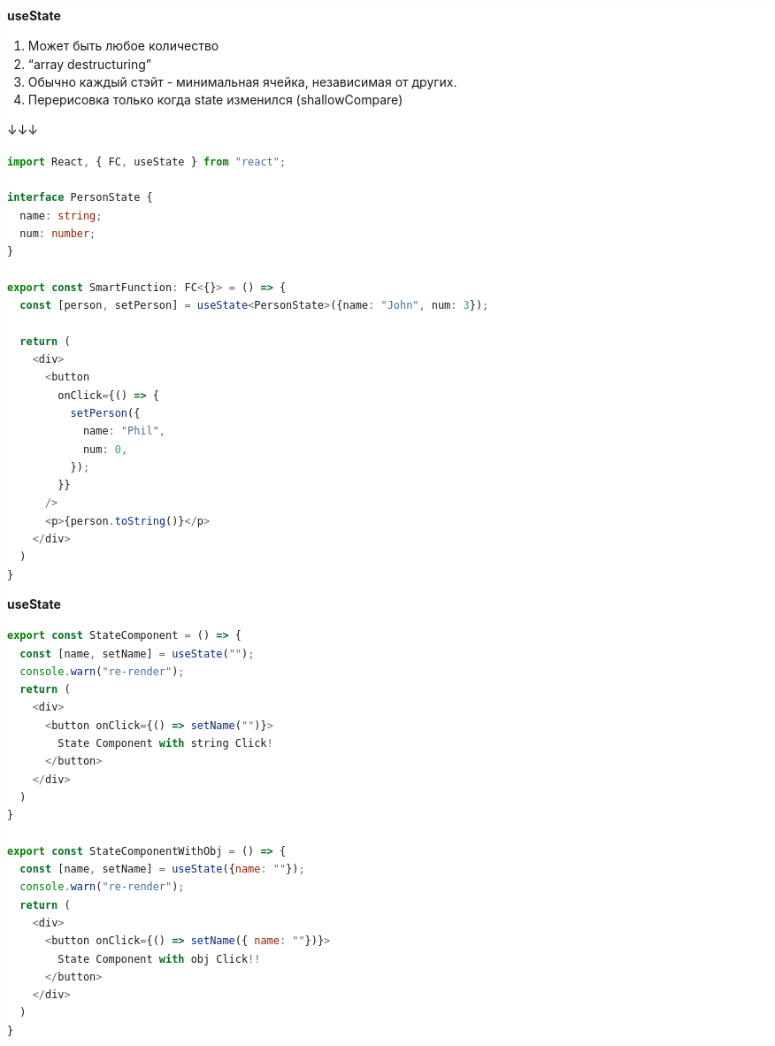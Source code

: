 

**useState**

1. Может быть любое количество
2. “array destructuring”
3. Обычно каждый стэйт - минимальная ячейка, независимая от других.
4. Перерисовка только когда state изменился (shallowCompare)

&darr;&darr;&darr;



```ts
import React, { FC, useState } from "react";

interface PersonState {
  name: string;
  num: number;
}

export const SmartFunction: FC<{}> = () => {
  const [person, setPerson] = useState<PersonState>({name: "John", num: 3});

  return (
    <div>
      <button
        onClick={() => {
          setPerson({
            name: "Phil",
            num: 0,
          });
        }}
      />
      <p>{person.toString()}</p>
    </div>
  )
}
```



**useState**

```js
export const StateComponent = () => {
  const [name, setName] = useState("");
  console.warn("re-render");
  return (
    <div>
      <button onClick={() => setName("")}>
        State Component with string Click!
      </button>
    </div>
  )
}

export const StateComponentWithObj = () => {
  const [name, setName] = useState({name: ""});
  console.warn("re-render");
  return (
    <div>
      <button onClick={() => setName({ name: ""})}>
        State Component with obj Click!!
      </button>
    </div>
  )
}
```
